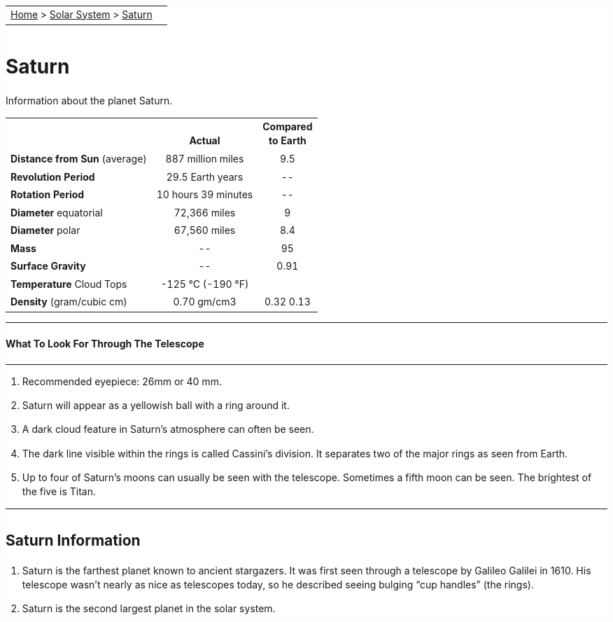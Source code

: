 |    |    |
|:---|---:|
|[Home](/notes/#object-notes) > [Solar System](/notes/#solar-system) > [Saturn](#saturn) |  |

# Saturn

Information about the planet Saturn.

|  |  |  |
|---|:--:|:--:|
|  |<br/>**Actual**|**Compared<br/>to Earth**|
|**Distance from Sun** (average)| 887 million miles | 9.5 |
|**Revolution Period**| 29.5 Earth years | -- |
|**Rotation Period**| 10 hours 39 minutes | -- |
|**Diameter** equatorial| 72,366 miles | 9 |
|**Diameter** polar| 67,560 miles | 8.4 |
|**Mass**| -- | 95 |
|**Surface Gravity**| -- | 0.91 |
|**Temperature** Cloud Tops| -125 &deg;C (-190 &deg;F)|  |
|**Density** (gram/cubic cm)|0.70 gm/cm3| 0.32 0.13|

---
#### What To Look For Through The Telescope
---

1.	Recommended eyepiece: 26mm or 40 mm.

2.	Saturn will appear as a yellowish ball with a ring around it.
   
3.	A dark cloud feature in Saturn’s atmosphere can often be seen.
   
4.	The dark line visible within the rings is called Cassini’s division.  It separates two of the major rings as seen from Earth.
   
5.	Up to four of Saturn’s moons can usually be seen with the telescope.  Sometimes a fifth moon can be seen.  The brightest of the five is Titan.

---
## Saturn Information

1.	Saturn is the farthest planet known to ancient stargazers.  It was first seen through a telescope by Galileo Galilei in 1610.  His telescope wasn’t nearly as nice as telescopes today, so he described seeing bulging “cup handles” (the rings).
 
2.	Saturn is the second largest planet in the solar system.
